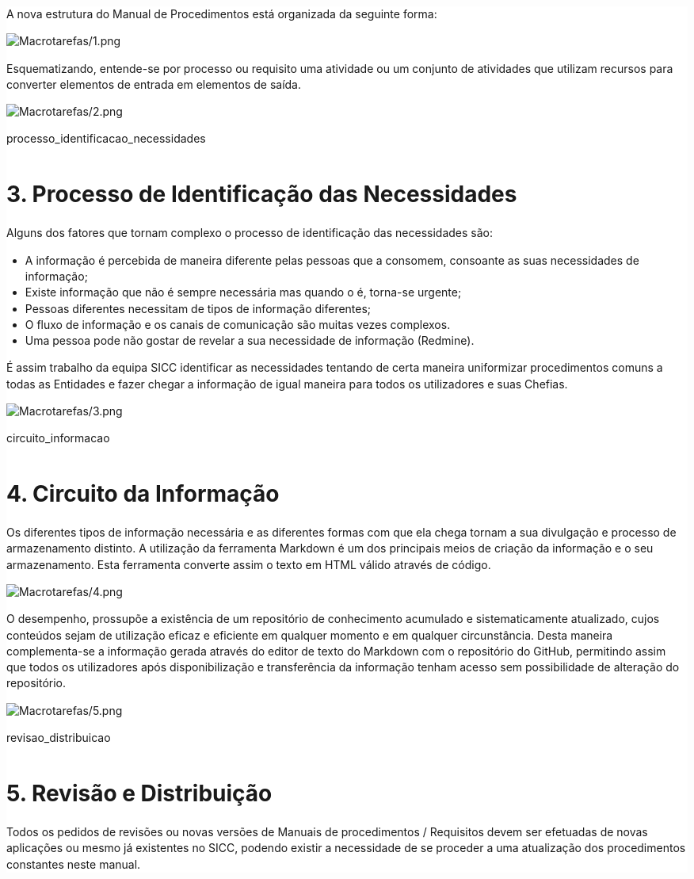 A nova estrutura do Manual de Procedimentos está organizada da seguinte forma:

![Macrotarefas/1.png](Ficheiros_de_suporte/Macro_Tarefas/1.png)

Esquematizando, entende-se por processo ou requisito uma atividade ou um conjunto de atividades que utilizam recursos para converter elementos de entrada em elementos de saída.

![Macrotarefas/2.png](Ficheiros_de_suporte/Macro_Tarefas/2.png)

<a name="">processo_identificacao_necessidades</a>
# 3.	Processo de Identificação das Necessidades

Alguns dos fatores que tornam complexo o processo de identificação das necessidades são:

-	A informação é percebida de maneira diferente pelas pessoas que a consomem, consoante as suas necessidades de informação;
-	Existe informação que não é sempre necessária mas quando o é, torna-se urgente;
-	Pessoas diferentes necessitam de tipos de informação diferentes;
-	O fluxo de informação e os canais de comunicação são muitas vezes complexos.
- Uma pessoa pode não gostar de revelar a sua necessidade de informação (Redmine).

É assim trabalho da equipa SICC identificar as necessidades tentando de certa maneira uniformizar procedimentos comuns a todas as Entidades e fazer chegar a informação de igual maneira para todos os utilizadores e suas Chefias.

![Macrotarefas/3.png](Ficheiros_de_suporte/Macro_Tarefas/3.png)

<a name="">circuito_informacao</a>
# 4.	Circuito da Informação

Os diferentes tipos de informação necessária e as diferentes formas com que ela chega tornam a sua divulgação e processo de armazenamento distinto. A utilização da ferramenta Markdown é um dos principais meios de criação da informação e o seu armazenamento. Esta ferramenta converte assim o texto em HTML válido através de código.

![Macrotarefas/4.png](Ficheiros_de_suporte/Macro_Tarefas/4.png)

O desempenho, prossupõe a existência de um repositório de conhecimento acumulado e sistematicamente atualizado, cujos conteúdos sejam de utilização eficaz e eficiente em qualquer momento e em qualquer circunstância. Desta maneira complementa-se a informação gerada através do editor de texto do Markdown com o repositório do GitHub, permitindo assim que todos os utilizadores após disponibilização e transferência da informação tenham acesso sem possibilidade de alteração do repositório.

![Macrotarefas/5.png](Ficheiros_de_suporte/Macro_Tarefas/5.png)

<a name="">revisao_distribuicao</a>
# 5. Revisão e Distribuição

Todos os pedidos de revisões ou novas versões de Manuais de procedimentos / Requisitos devem ser efetuadas de novas aplicações ou mesmo já existentes no SICC, podendo existir a necessidade de se proceder a uma atualização dos procedimentos constantes neste manual.
